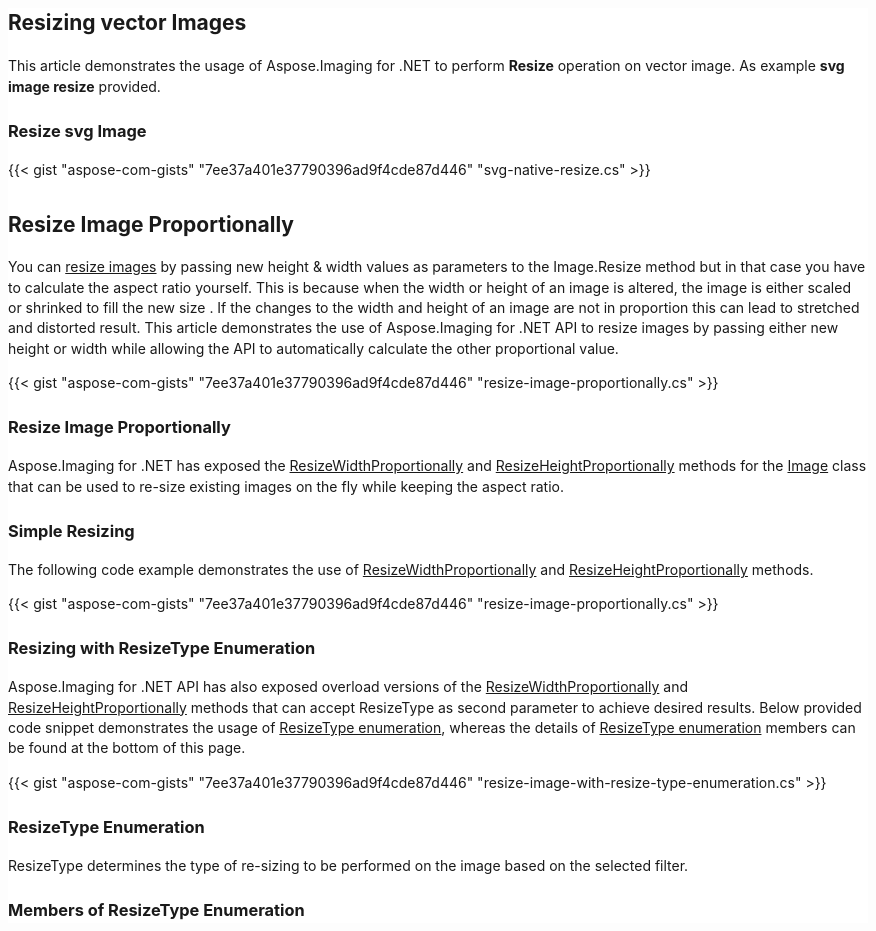 

## **Resizing vector Images**
This article demonstrates the usage of Aspose.Imaging for .NET to perform **Resize** operation on vector image. As example **svg image resize** provided.
### **Resize svg Image**
{{< gist "aspose-com-gists" "7ee37a401e37790396ad9f4cde87d446" "svg-native-resize.cs" >}}

## **Resize Image Proportionally**
You can [resize images]() by passing new height & width values as parameters to the Image.Resize method but in that case you have to calculate the aspect ratio yourself. This is because when the width or height of an image is altered, the image is either scaled or shrinked to fill the new size . If the changes to the width and height of an image are not in proportion this can lead to stretched and distorted result. This article demonstrates the use of Aspose.Imaging for .NET API to resize images by passing either new height or width while allowing the API to automatically calculate the other proportional value.

{{< gist "aspose-com-gists" "7ee37a401e37790396ad9f4cde87d446" "resize-image-proportionally.cs" >}}


### **Resize Image Proportionally**
Aspose.Imaging for .NET has exposed the [ResizeWidthProportionally](https://reference.aspose.com/imaging/net/aspose.imaging/image/methods/resizewidthproportionally/index) and [ResizeHeightProportionally](https://reference.aspose.com/imaging/net/aspose.imaging/image/methods/resizeheightproportionally/index) methods for the [Image](https://reference.aspose.com/imaging/net/aspose.imaging/image) class that can be used to re-size existing images on the fly while keeping the aspect ratio.
### **Simple Resizing**
The following code example demonstrates the use of [ResizeWidthProportionally](https://reference.aspose.com/imaging/net/aspose.imaging/image/methods/resizewidthproportionally/index) and [ResizeHeightProportionally](https://reference.aspose.com/imaging/net/aspose.imaging/image/methods/resizeheightproportionally/index) methods.

{{< gist "aspose-com-gists" "7ee37a401e37790396ad9f4cde87d446" "resize-image-proportionally.cs" >}}


### **Resizing with ResizeType Enumeration**
Aspose.Imaging for .NET API has also exposed overload versions of the [ResizeWidthProportionally](https://reference.aspose.com/imaging/net/aspose.imaging/image/methods/resizewidthproportionally/index) and [ResizeHeightProportionally](https://reference.aspose.com/imaging/net/aspose.imaging/image/methods/resizeheightproportionally/index) methods that can accept ResizeType as second parameter to achieve desired results. Below provided code snippet demonstrates the usage of [ResizeType enumeration](https://reference.aspose.com/imaging/net/aspose.imaging/resizetype), whereas the details of [ResizeType enumeration](https://reference.aspose.com/imaging/net/aspose.imaging/resizetype) members can be found at the bottom of this page.

{{< gist "aspose-com-gists" "7ee37a401e37790396ad9f4cde87d446" "resize-image-with-resize-type-enumeration.cs" >}}


### **ResizeType Enumeration**
ResizeType determines the type of re-sizing to be performed on the image based on the selected filter.
### **Members of ResizeType Enumeration**
